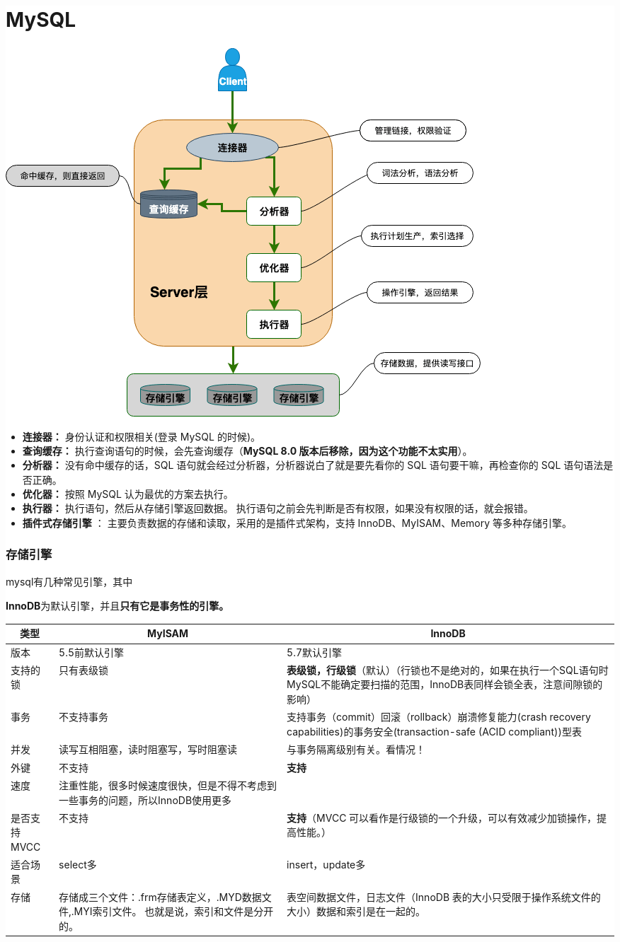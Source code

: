 # MySQL

![img](images/13526879-3037b144ed09eb88.png)

- **连接器：** 身份认证和权限相关(登录 MySQL 的时候)。
- **查询缓存：** 执行查询语句的时候，会先查询缓存（**MySQL 8.0 版本后移除，因为这个功能不太实用**）。
- **分析器：** 没有命中缓存的话，SQL 语句就会经过分析器，分析器说白了就是要先看你的 SQL 语句要干嘛，再检查你的 SQL 语句语法是否正确。
- **优化器：** 按照 MySQL 认为最优的方案去执行。
- **执行器：** 执行语句，然后从存储引擎返回数据。 执行语句之前会先判断是否有权限，如果没有权限的话，就会报错。
- **插件式存储引擎** ： 主要负责数据的存储和读取，采用的是插件式架构，支持 InnoDB、MyISAM、Memory 等多种存储引擎。

### 存储引擎

mysql有几种常见引擎，其中

**InnoDB**为默认引擎，并且**只有它是事务性的引擎。**

| 类型         | MyISAM                                                       | InnoDB                                                       |
| ------------ | ------------------------------------------------------------ | ------------------------------------------------------------ |
| 版本         | 5.5前默认引擎                                                | 5.7默认引擎                                                  |
| 支持的锁     | 只有表级锁                                                   | **表级锁，行级锁**（默认）（行锁也不是绝对的，如果在执行一个SQL语句时MySQL不能确定要扫描的范围，InnoDB表同样会锁全表，注意间隙锁的影响） |
| 事务         | 不支持事务                                                   | 支持事务（commit）回滚（rollback）崩溃修复能⼒(crash recovery capabilities)的事务安全(transaction-safe (ACID compliant))型表 |
| 并发         | 读写互相阻塞，读时阻塞写，写时阻塞读                         | 与事务隔离级别有关。看情况！                                 |
| 外键         | 不支持                                                       | **支持**                                                     |
| 速度         | 注重性能，很多时候速度很快，但是不得不考虑到一些事务的问题，所以InnoDB使用更多 |                                                              |
| 是否支持MVCC | 不支持                                                       | **支持**（MVCC 可以看作是行级锁的一个升级，可以有效减少加锁操作，提高性能。） |
| 适合场景     | select多                                                     | insert，update多                                             |
| 存储         | 存储成三个文件：.frm存储表定义，.MYD数据文件,.MYI索引文件。 也就是说，索引和文件是分开的。 | 表空间数据文件，日志文件（InnoDB 表的大小只受限于操作系统文件的大小）数据和索引是在一起的。 |
